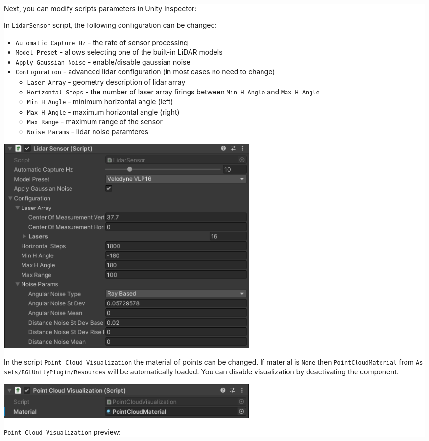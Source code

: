 Next, you can modify scripts parameters in Unity Inspector:

In `LidarSensor` script, the following configuration can be changed:

- `Automatic Capture Hz` - the rate of sensor processing
- `Model Preset` - allows selecting one of the built-in LiDAR models
- `Apply Gaussian Noise` - enable/disable gaussian noise
- `Configuration` - advanced lidar configuration (in most cases no need to change)
    - `Laser Array` - geometry description of lidar array
    - `Horizontal Steps` - the number of laser array firings between `Min H Angle` and `Max H Angle`
    - `Min H Angle` - minimum horizontal angle (left)
    - `Max H Angle` - maximum horizontal angle (right)
    - `Max Range` - maximum range of the sensor
    - `Noise Params` - lidar noise paramteres

<img src="img/LidarSensorProp.png" width="500">

In the script `Point Cloud Visualization` the material of points can be changed. If material is `None` then `PointCloudMaterial` from `Assets/RGLUnityPlugin/Resources` will be automatically loaded. You can disable visualization by deactivating the component.

<img src="img/VisualizationProp.png" width="500">

`Point Cloud Visualization` preview:
